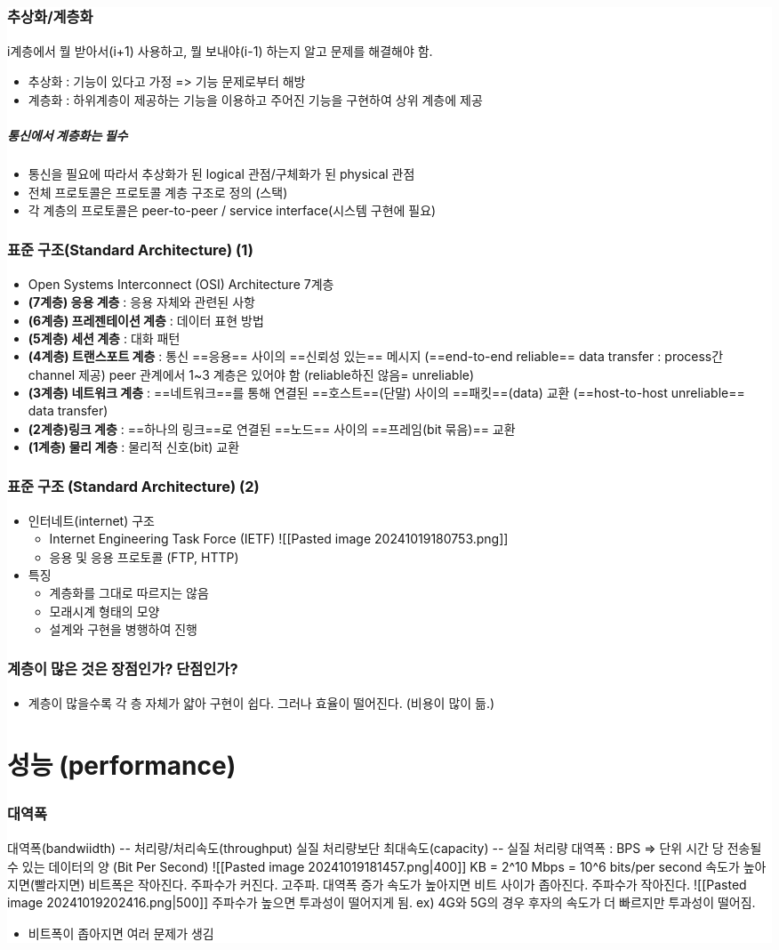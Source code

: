 ### 추상화/계층화
i계층에서 뭘 받아서(i+1) 사용하고, 뭘 보내야(i-1) 하는지 알고 문제를 해결해야 함.
-  추상화 : 기능이 있다고 가정 => 기능 문제로부터 해방
- 계층화 : 하위계층이 제공하는 기능을 이용하고 주어진 기능을 구현하여 상위 계층에 제공
##### 통신에서 계층화는 필수
- 통신을 필요에 따라서 추상화가 된 logical 관점/구체화가 된 physical 관점
- 전체 프로토콜은 프로토콜 계층 구조로 정의 (스택)
- 각 계층의 프로토콜은 peer-to-peer / service interface(시스템 구현에 필요)

### 표준 구조(Standard Architecture) (1)
- Open Systems Interconnect (OSI) Architecture
7계층
- **(7계층) 응용 계층** : 응용 자체와 관련된 사항
- **(6계층) 프레젠테이션 계층** : 데이터 표현 방법
- **(5계층) 세션 계층** : 대화 패턴
- **(4계층) 트랜스포트 계층** : 통신 ==응용== 사이의 ==신뢰성 있는== 메시지 
	(==end-to-end reliable== data transfer : process간 channel 제공)
peer 관계에서 1~3 계층은 있어야 함 (reliable하진 않음= unreliable)
- **(3계층) 네트워크 계층** : ==네트워크==를 통해 연결된 ==호스트==(단말) 사이의 ==패킷==(data) 교환
	(==host-to-host unreliable== data transfer)
- **(2계층)링크 계층** : ==하나의 링크==로 연결된 ==노드== 사이의 ==프레임(bit 묶음)== 교환
- **(1계층) 물리 계층** : 물리적 신호(bit) 교환

### 표준 구조 (Standard Architecture) (2)
- 인터네트(internet) 구조
	 - Internet Engineering Task Force (IETF)
	 ![[Pasted image 20241019180753.png]]
	 - 응용 및 응용 프로토콜 (FTP, HTTP)
- 특징
	- 계층화를 그대로 따르지는 않음
	- 모래시계 형태의 모양
	- 설계와 구현을 병행하여 진행

### 계층이 많은 것은 장점인가? 단점인가?
- 계층이 많을수록 각 층 자체가 얇아 구현이 쉽다. 그러나 효율이 떨어진다. (비용이 많이 듦.)

# 성능 (performance)
### 대역폭
대역폭(bandwiidth)                           -- 처리량/처리속도(throughput)
실질 처리량보단 최대속도(capacity) -- 실질 처리량
대역폭 : BPS => 단위 시간 당 전송될 수 있는 데이터의 양 (Bit Per Second)
![[Pasted image 20241019181457.png|400]]
KB = 2^10 
Mbps = 10^6 bits/per second
속도가 높아지면(빨라지면) 비트폭은 작아진다. 주파수가 커진다. 고주파. 대역폭 증가
속도가 높아지면 비트 사이가 좁아진다. 주파수가 작아진다. 
![[Pasted image 20241019202416.png|500]]
주파수가 높으면 투과성이 떨어지게 됨.
ex) 4G와 5G의 경우 후자의 속도가 더 빠르지만 투과성이 떨어짐. 
- 비트폭이 좁아지면 여러 문제가 생김
